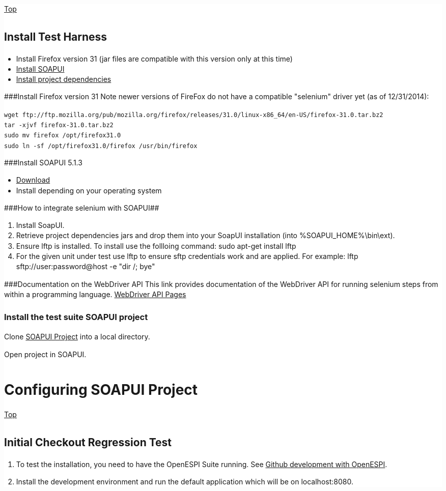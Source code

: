 [Top](#top)

## Install Test Harness

- Install Firefox version 31 (jar files are compatible with this version only at this time)
- [Install SOAPUI](http://sourceforge.net/projects/soapui/files/soapui/5.0.0/SoapUI-x64-5.0.0.sh/download)
- [Install project dependencies](https://github.com/energyos/OpenESPI-GreenButtonCMDTest/tree/master/SOAPUI/projectDependencies)
 

###Install Firefox version 31
Note newer versions of FireFox do not have a compatible "selenium" driver yet (as of 12/31/2014):

    wget ftp://ftp.mozilla.org/pub/mozilla.org/firefox/releases/31.0/linux-x86_64/en-US/firefox-31.0.tar.bz2
    tar -xjvf firefox-31.0.tar.bz2
    sudo mv firefox /opt/firefox31.0
    sudo ln -sf /opt/firefox31.0/firefox /usr/bin/firefox

###Install SOAPUI 5.1.3 
- [Download](http://sourceforge.net/projects/soapui/files/soapui/5.1.3/SoapUI-x64-5.1.3.sh/download)
- Install depending on your operating system


###How to integrate selenium with SOAPUI##

1.	Install SoapUI.
1.	Retrieve project dependencies jars and drop them into your SoapUI installation (into %SOAPUI_HOME%\bin\ext).	
1.	Ensure lftp is installed. To install use the follloing command: sudo apt-get install lftp
1.	For the given unit under test use lftp to ensure sftp credentials work and are applied. For example: lftp sftp://user:password@host  -e "dir /; bye"

###Documentation on the WebDriver API 
This link provides documentation of the WebDriver API for running selenium steps from within a programming language. [WebDriver API Pages](http://docs.seleniumhq.org/docs/03_webdriver.jsp#selenium-webdriver-api-commands-and-operations) 

### Install the test suite SOAPUI project
Clone [SOAPUI Project](https://github.com/energyos/OpenESPI-GreenButtonCMDTest.git) into a local directory.

Open project in SOAPUI.

<h1 id="configuration">Configuring SOAPUI Project</h1>


[Top](#top)
## Initial Checkout Regression Test
1. To test the installation, you need to have the OpenESPI Suite running. See [Github development with OpenESPI](http://www.greenbuttondata.org/espi/developmentEnvironment/).

1. Install the development environment and run the default application which will be on localhost:8080.
